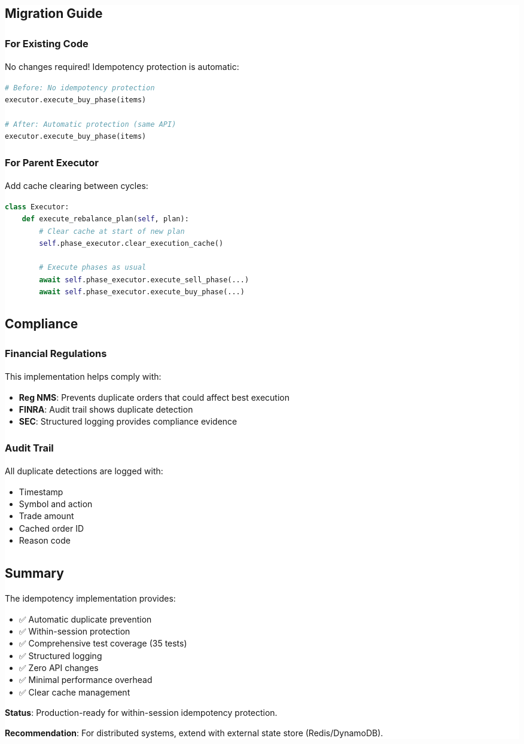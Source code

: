 ## Migration Guide

### For Existing Code

No changes required! Idempotency protection is automatic:

```python
# Before: No idempotency protection
executor.execute_buy_phase(items)

# After: Automatic protection (same API)
executor.execute_buy_phase(items)
```

### For Parent Executor

Add cache clearing between cycles:

```python
class Executor:
    def execute_rebalance_plan(self, plan):
        # Clear cache at start of new plan
        self.phase_executor.clear_execution_cache()
        
        # Execute phases as usual
        await self.phase_executor.execute_sell_phase(...)
        await self.phase_executor.execute_buy_phase(...)
```

## Compliance

### Financial Regulations

This implementation helps comply with:
- **Reg NMS**: Prevents duplicate orders that could affect best execution
- **FINRA**: Audit trail shows duplicate detection
- **SEC**: Structured logging provides compliance evidence

### Audit Trail

All duplicate detections are logged with:
- Timestamp
- Symbol and action
- Trade amount
- Cached order ID
- Reason code

## Summary

The idempotency implementation provides:
- ✅ Automatic duplicate prevention
- ✅ Within-session protection
- ✅ Comprehensive test coverage (35 tests)
- ✅ Structured logging
- ✅ Zero API changes
- ✅ Minimal performance overhead
- ✅ Clear cache management

**Status**: Production-ready for within-session idempotency protection.

**Recommendation**: For distributed systems, extend with external state store (Redis/DynamoDB).
